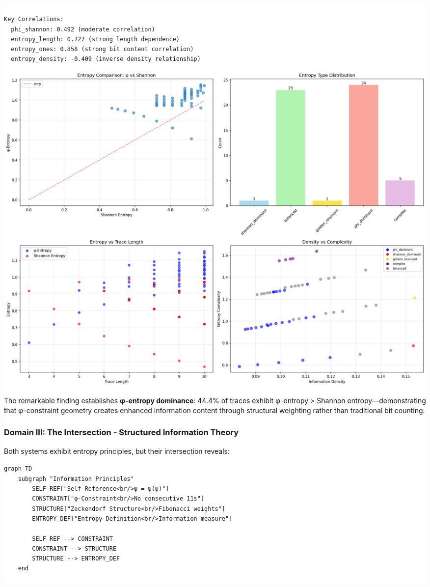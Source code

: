 ```text

Key Correlations:
  phi_shannon: 0.492 (moderate correlation)
  entropy_length: 0.727 (strong length dependence)
  entropy_ones: 0.858 (strong bit content correlation)
  entropy_density: -0.409 (inverse density relationship)
```

![Trace Entropy Distribution and Analysis](chapter-128-trace-entropy.png)

The remarkable finding establishes **φ-entropy dominance**: 44.4% of traces exhibit φ-entropy > Shannon entropy—demonstrating that φ-constraint geometry creates enhanced information content through structural weighting rather than traditional bit counting.

### Domain III: The Intersection - Structured Information Theory

Both systems exhibit entropy principles, but their intersection reveals:

```mermaid
graph TD
    subgraph "Information Principles"
        SELF_REF["Self-Reference<br/>ψ = ψ(ψ)"]
        CONSTRAINT["φ-Constraint<br/>No consecutive 11s"]
        STRUCTURE["Zeckendorf Structure<br/>Fibonacci weights"]
        ENTROPY_DEF["Entropy Definition<br/>Information measure"]
        
        SELF_REF --> CONSTRAINT
        CONSTRAINT --> STRUCTURE
        STRUCTURE --> ENTROPY_DEF
    end
    
```